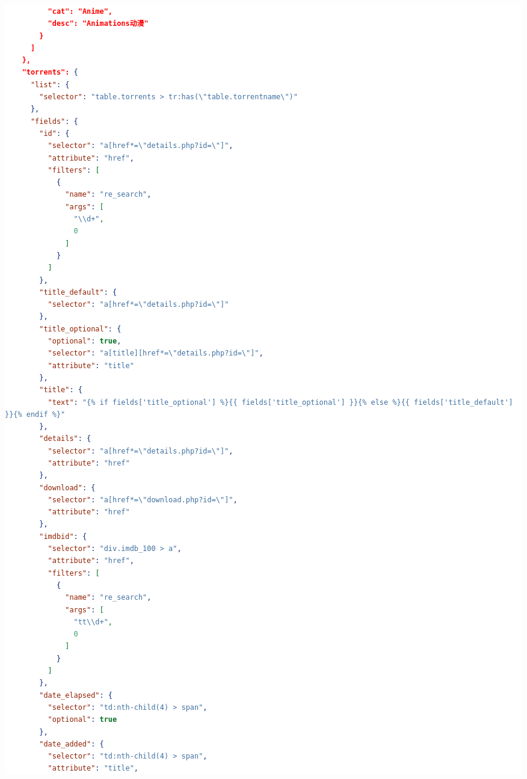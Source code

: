   ```json
            "cat": "Anime",
            "desc": "Animations动漫"
          }
        ]
      },
      "torrents": {
        "list": {
          "selector": "table.torrents > tr:has(\"table.torrentname\")"
        },
        "fields": {
          "id": {
            "selector": "a[href*=\"details.php?id=\"]",
            "attribute": "href",
            "filters": [
              {
                "name": "re_search",
                "args": [
                  "\\d+",
                  0
                ]
              }
            ]
          },
          "title_default": {
            "selector": "a[href*=\"details.php?id=\"]"
          },
          "title_optional": {
            "optional": true,
            "selector": "a[title][href*=\"details.php?id=\"]",
            "attribute": "title"
          },
          "title": {
            "text": "{% if fields['title_optional'] %}{{ fields['title_optional'] }}{% else %}{{ fields['title_default'] }}{% endif %}"
          },
          "details": {
            "selector": "a[href*=\"details.php?id=\"]",
            "attribute": "href"
          },
          "download": {
            "selector": "a[href*=\"download.php?id=\"]",
            "attribute": "href"
          },
          "imdbid": {
            "selector": "div.imdb_100 > a",
            "attribute": "href",
            "filters": [
              {
                "name": "re_search",
                "args": [
                  "tt\\d+",
                  0
                ]
              }
            ]
          },
          "date_elapsed": {
            "selector": "td:nth-child(4) > span",
            "optional": true
          },
          "date_added": {
            "selector": "td:nth-child(4) > span",
            "attribute": "title",
  ```